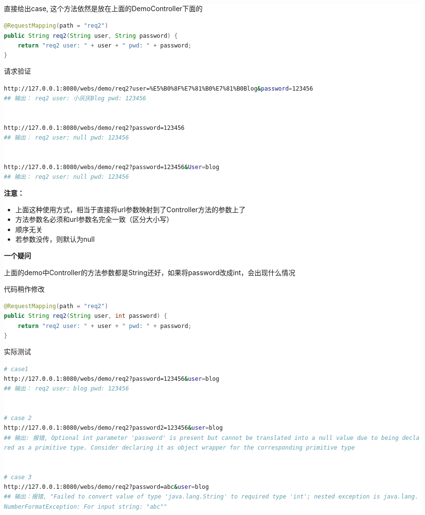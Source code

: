 直接给出case, 这个方法依然是放在上面的DemoController下面的

```java
@RequestMapping(path = "req2")
public String req2(String user, String password) {
    return "req2 user: " + user + " pwd: " + password;
}
```

请求验证

```sh
http://127.0.0.1:8080/webs/demo/req2?user=%E5%B0%8F%E7%81%B0%E7%81%B0Blog&password=123456
## 输出： req2 user: 小灰灰Blog pwd: 123456


http://127.0.0.1:8080/webs/demo/req2?password=123456
## 输出： req2 user: null pwd: 123456


http://127.0.0.1:8080/webs/demo/req2?password=123456&User=blog
## 输出： req2 user: null pwd: 123456
```

**注意：**

- 上面这种使用方式，相当于直接将url参数映射到了Controller方法的参数上了
- 方法参数名必须和url参数名完全一致（区分大小写）
- 顺序无关
- 若参数没传，则默认为null

**一个疑问**

上面的demo中Controller的方法参数都是String还好，如果将password改成int，会出现什么情况

代码稍作修改

```java
@RequestMapping(path = "req2")
public String req2(String user, int password) {
    return "req2 user: " + user + " pwd: " + password;
}
```

实际测试

```sh
# case1 
http://127.0.0.1:8080/webs/demo/req2?password=123456&user=blog
## 输出： req2 user: blog pwd: 123456


# case 2
http://127.0.0.1:8080/webs/demo/req2?password2=123456&user=blog
## 输出: 报错, Optional int parameter 'password' is present but cannot be translated into a null value due to being declared as a primitive type. Consider declaring it as object wrapper for the corresponding primitive type


# case 3
http://127.0.0.1:8080/webs/demo/req2?password=abc&user=blog
## 输出：报错, "Failed to convert value of type 'java.lang.String' to required type 'int'; nested exception is java.lang.NumberFormatException: For input string: "abc""
```
